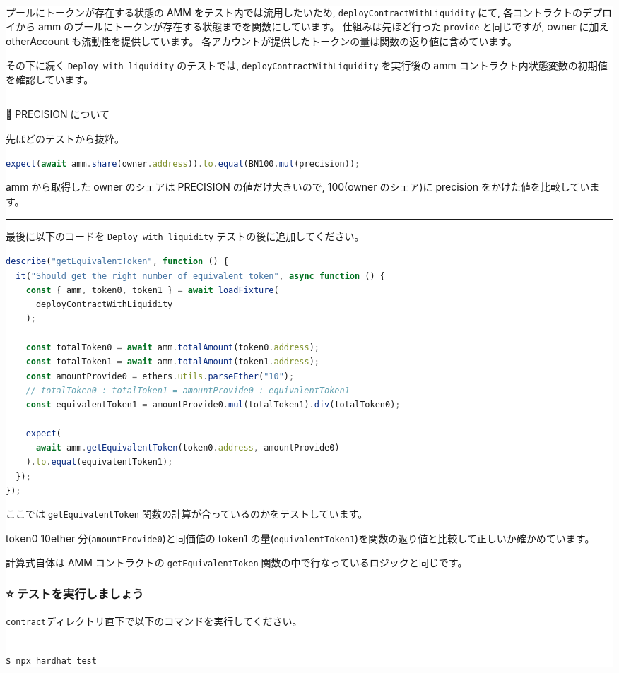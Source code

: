 プールにトークンが存在する状態の AMM をテスト内では流用したいため,
`deployContractWithLiquidity` にて, 各コントラクトのデプロイから amm のプールにトークンが存在する状態までを関数にしています。
仕組みは先ほど行った `provide` と同じですが, owner に加え otherAccount も流動性を提供しています。
各アカウントが提供したトークンの量は関数の返り値に含めています。

その下に続く `Deploy with liquidity` のテストでは,
`deployContractWithLiquidity` を実行後の amm コントラクト内状態変数の初期値を確認しています。

---

📓 PRECISION について

先ほどのテストから抜粋。

```ts
expect(await amm.share(owner.address)).to.equal(BN100.mul(precision));
```

amm から取得した owner のシェアは PRECISION の値だけ大きいので,
100(owner のシェア)に precision をかけた値を比較しています。

---

最後に以下のコードを `Deploy with liquidity` テストの後に追加してください。

```ts
describe("getEquivalentToken", function () {
  it("Should get the right number of equivalent token", async function () {
    const { amm, token0, token1 } = await loadFixture(
      deployContractWithLiquidity
    );

    const totalToken0 = await amm.totalAmount(token0.address);
    const totalToken1 = await amm.totalAmount(token1.address);
    const amountProvide0 = ethers.utils.parseEther("10");
    // totalToken0 : totalToken1 = amountProvide0 : equivalentToken1
    const equivalentToken1 = amountProvide0.mul(totalToken1).div(totalToken0);

    expect(
      await amm.getEquivalentToken(token0.address, amountProvide0)
    ).to.equal(equivalentToken1);
  });
});
```

ここでは `getEquivalentToken` 関数の計算が合っているのかをテストしています。

token0 10ether 分(`amountProvide0`)と同価値の token1 の量(`equivalentToken1`)を関数の返り値と比較して正しいか確かめています。

計算式自体は AMM コントラクトの `getEquivalentToken` 関数の中で行なっているロジックと同じです。

### ⭐ テストを実行しましょう

`contract`ディレクトリ直下で以下のコマンドを実行してください。

```

$ npx hardhat test

```
